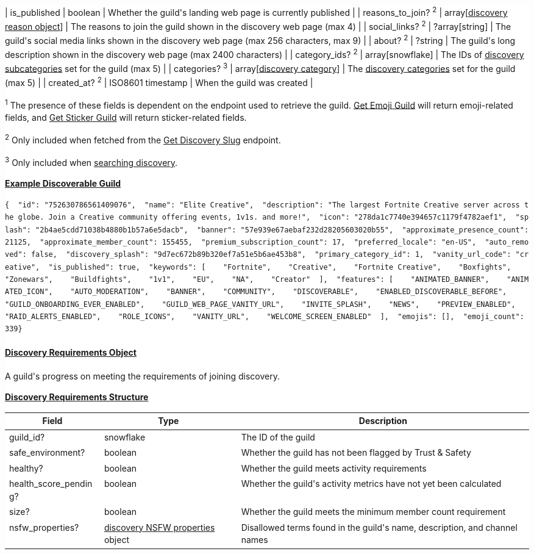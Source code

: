 | is\_published                   | boolean                                                                              | Whether the guild's landing web page is currently published                                                 |
| reasons\_to\_join? <sup>2</sup> | array\[[discovery reason object](descubrimiento.md#discovery-reason-structure)]      | The reasons to join the guild shown in the discovery web page (max 4)                                       |
| social\_links? <sup>2</sup>     | ?array\[string]                                                                      | The guild's social media links shown in the discovery web page (max 256 characters, max 9)                  |
| about? <sup>2</sup>             | ?string                                                                              | The guild's long description shown in the discovery web page (max 2400 characters)                          |
| category\_ids? <sup>2</sup>     | array\[snowflake]                                                                    | The IDs of [discovery subcategories](descubrimiento.md#discovery-category-object) set for the guild (max 5) |
| categories? <sup>3</sup>        | array\[[discovery category](descubrimiento.md#discovery-category-object)]            | The [discovery categories](descubrimiento.md#discovery-category-object) set for the guild (max 5)           |
| created\_at? <sup>2</sup>       | ISO8601 timestamp                                                                    | When the guild was created                                                                                  |

<sup>1</sup> The presence of these fields is dependent on the endpoint used to retrieve the guild. [Get Emoji Guild](https://docs.discord.food/resources/emoji#get-emoji-guild) will return emoji-related fields, and [Get Sticker Guild](https://docs.discord.food/resources/sticker#get-guild-sticker) will return sticker-related fields.

<sup>2</sup> Only included when fetched from the [Get Discovery Slug](descubrimiento.md#get-discovery-slug) endpoint.

<sup>3</sup> Only included when [searching discovery](descubrimiento.md#searching-discovery).

[**Example Discoverable Guild**](descubrimiento.md#example-discoverable-guild)

```
{  "id": "752630786561409076",  "name": "Elite Creative",  "description": "The largest Fortnite Creative server across the globe. Join a Creative community offering events, 1v1s. and more!",  "icon": "278da1c7740e394657c1179f4782aef1",  "splash": "2b4ae5cdd71038b4880b1b57a6e5dacb",  "banner": "57e939e67aebaf232d28205603020b55",  "approximate_presence_count": 21125,  "approximate_member_count": 155455,  "premium_subscription_count": 17,  "preferred_locale": "en-US",  "auto_removed": false,  "discovery_splash": "9d7ec672b89b320ef7a51e5b6ae453b8",  "primary_category_id": 1,  "vanity_url_code": "creative",  "is_published": true,  "keywords": [    "Fortnite",    "Creative",    "Fortnite Creative",    "Boxfights",    "Zonewars",    "Buildfights",    "1v1",    "EU",    "NA",    "Creator"  ],  "features": [    "ANIMATED_BANNER",    "ANIMATED_ICON",    "AUTO_MODERATION",    "BANNER",    "COMMUNITY",    "DISCOVERABLE",    "ENABLED_DISCOVERABLE_BEFORE",    "GUILD_ONBOARDING_EVER_ENABLED",    "GUILD_WEB_PAGE_VANITY_URL",    "INVITE_SPLASH",    "NEWS",    "PREVIEW_ENABLED",    "RAID_ALERTS_ENABLED",    "ROLE_ICONS",    "VANITY_URL",    "WELCOME_SCREEN_ENABLED"  ],  "emojis": [],  "emoji_count": 339}
```

#### [Discovery Requirements Object](descubrimiento.md#discovery-requirements-object) <a href="#discovery-requirements-object" id="discovery-requirements-object"></a>

A guild's progress on meeting the requirements of joining discovery.

[**Discovery Requirements Structure**](descubrimiento.md#discovery-requirements-structure)

| Field                                           | Type                                                                                      | Description                                                                                                                     |
| ----------------------------------------------- | ----------------------------------------------------------------------------------------- | ------------------------------------------------------------------------------------------------------------------------------- |
| guild\_id?                                      | snowflake                                                                                 | The ID of the guild                                                                                                             |
| safe\_environment?                              | boolean                                                                                   | Whether the guild has not been flagged by Trust & Safety                                                                        |
| healthy?                                        | boolean                                                                                   | Whether the guild meets activity requirements                                                                                   |
| health\_score\_pending?                         | boolean                                                                                   | Whether the guild's activity metrics have not yet been calculated                                                               |
| size?                                           | boolean                                                                                   | Whether the guild meets the minimum member count requirement                                                                    |
| nsfw\_properties?                               | [discovery NSFW properties](descubrimiento.md#discovery-nsfw-properties-structure) object | Disallowed terms found in the guild's name, description, and channel names                                                      |